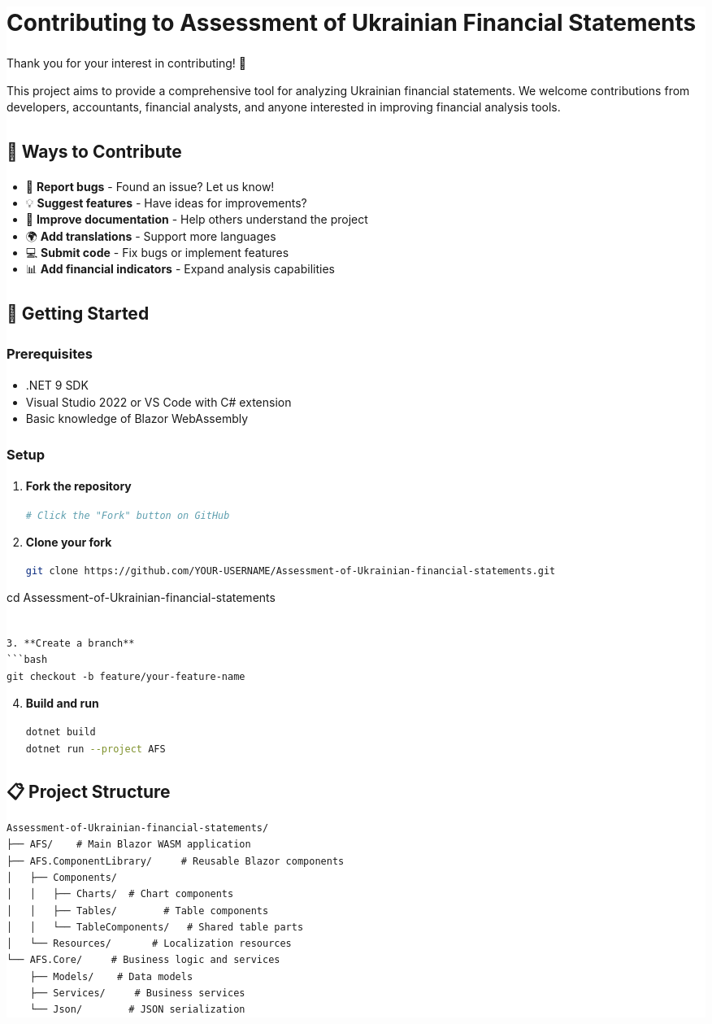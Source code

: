 ﻿# Contributing to Assessment of Ukrainian Financial Statements

Thank you for your interest in contributing! 🎉

This project aims to provide a comprehensive tool for analyzing Ukrainian financial statements. We welcome contributions from developers, accountants, financial analysts, and anyone interested in improving financial analysis tools.

## 🌟 Ways to Contribute

- 🐛 **Report bugs** - Found an issue? Let us know!
- 💡 **Suggest features** - Have ideas for improvements?
- 📝 **Improve documentation** - Help others understand the project
- 🌍 **Add translations** - Support more languages
- 💻 **Submit code** - Fix bugs or implement features
- 📊 **Add financial indicators** - Expand analysis capabilities

## 🚀 Getting Started

### Prerequisites

- .NET 9 SDK
- Visual Studio 2022 or VS Code with C# extension
- Basic knowledge of Blazor WebAssembly

### Setup

1. **Fork the repository**
   ```bash
   # Click the "Fork" button on GitHub
   ```

2. **Clone your fork**
   ```bash
   git clone https://github.com/YOUR-USERNAME/Assessment-of-Ukrainian-financial-statements.git
 cd Assessment-of-Ukrainian-financial-statements
   ```

3. **Create a branch**
   ```bash
   git checkout -b feature/your-feature-name
   ```

4. **Build and run**
   ```bash
   dotnet build
   dotnet run --project AFS
   ```

## 📋 Project Structure

```
Assessment-of-Ukrainian-financial-statements/
├── AFS/    # Main Blazor WASM application
├── AFS.ComponentLibrary/     # Reusable Blazor components
│   ├── Components/
│   │   ├── Charts/  # Chart components
│   │   ├── Tables/        # Table components
│   │   └── TableComponents/   # Shared table parts
│   └── Resources/       # Localization resources
└── AFS.Core/     # Business logic and services
    ├── Models/    # Data models
    ├── Services/     # Business services
    └── Json/        # JSON serialization
```
